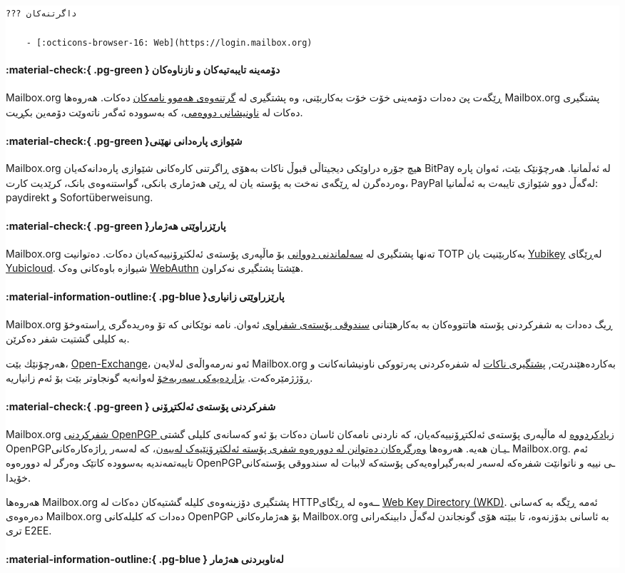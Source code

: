     ??? داگرتنەکان
    
        - [:octicons-browser-16: Web](https://login.mailbox.org)

#### :material-check:{ .pg-green } دۆمەینە تایبەتیەکان و نازناوەکان

Mailbox.org ڕێگەت پێ دەدات دۆمەینی خۆت خۆت بەکاربێنی، وە پشتگیری لە [گرتنەوەی هەموو نامەکان](https://kb.mailbox.org/display/MBOKBEN/Using+catch-all+alias+with+own+domain) دەکات. هەروەها Mailbox.org پشتگیری دەکات لە [ناونیشانی دووەمی](https://kb.mailbox.org/display/BMBOKBEN/What+is+an+alias+and+how+do+I+use+it)، کە بەسوودە ئەگەر ناتەوێت دۆمەین بکڕیت.

#### :material-check:{ .pg-green }شێوازی پارەدانی نهێنی

Mailbox.org هیچ جۆرە دراوێکی دیجیتاڵی قبوڵ ناکات بەهۆی ڕاگرتنی کارەکانی شێوازی پارەدانەکەیان BitPay لە ئەڵمانیا. هەرچۆنێک بێت، ئەوان پارە وەردەگرن لە ڕێگەی نەخت بە پۆستە یان لە ڕێی هەژماری بانکی، گواستنەوەی بانک، کرێدیت کارت، PayPal لەگەڵ دوو شێوازی تایبەت بە ئەڵمانیا: paydirekt و Sofortüberweisung.

#### :material-check:{ .pg-green }پارێزراوێتی هەژمار

Mailbox.org تەنها پشتگیری لە [سەلماندنی دووانی](https://kb.mailbox.org/display/MBOKBEN/How+to+use+two-factor+authentication+-+2FA) بۆ ماڵپەری پۆستەی ئەلکتڕۆنییەکەیان دەکات. دەتوانیت TOTP بەکاربێنیت یان [Yubikey](https://en.wikipedia.org/wiki/YubiKey) لەڕێگای [Yubicloud](https://www.yubico.com/products/services-software/yubicloud). شیوازە باوەکانی وەک [WebAuthn](https://en.wikipedia.org/wiki/WebAuthn) هێشتا پشتگیری نەکراون.

#### :material-information-outline:{ .pg-blue }پارێزراوێتی زانیاری

Mailbox.org ڕیگ دەدات بە شفرکردنی پۆستە هاتتووەکان بە بەکارهێنانی [سندوقی پۆستەی شفراوی](https://kb.mailbox.org/display/MBOKBEN/The+Encrypted+Mailbox) ئەوان. نامە نوێکانی کە تۆ وەریدەگری ڕاستەوخۆ بە کلیلی گشتیت شفر دەکرێن.

هەرچۆنێك بێت، [Open-Exchange](https://en.wikipedia.org/wiki/Open-Xchange)، ئەو نەرمەواڵەی لەلایەن Mailbox.org بەکاردەهێندرێت, [پشتگیری ناکات](https://kb.mailbox.org/display/BMBOKBEN/Encryption+of+calendar+and+address+book) لە شفرەکردنی پەرتووکی ناونیشانەکانت و ڕۆژژمێرەکەت. [بژاردەیەکی سەربەخۆ](calendar.md) لەوانەیە گونجاوتر بێت بۆ ئەم زانیاریە.

#### :material-check:{ .pg-green } شفرکردنی پۆستەی ئەلکتڕۆنی

Mailbox.org [شفرکردنی OpenPGP زیادکردووە](https://kb.mailbox.org/display/MBOKBEN/Send+encrypted+e-mails+with+Guard) لە ماڵپەری پۆستەی ئەلکتڕۆنییەکەیان، کە ناردنی نامەکان ئاسان دەکات بۆ ئەو کەسانەی کلیلی گشتی OpenPGPـیـان هەیە. هەروەها [وەرگرەکان دەتوانن لە دوورەوە شفری پۆستە ئەلکتڕۆنێیەک لەببەن](https://kb.mailbox.org/display/MBOKBEN/My+recipient+does+not+use+PGP)، کە لەسەر ڕاژەکارەکانی Mailbox.org. ئەم تایبەتمەندیە بەسوودە کاتێک وەرگر لە دوورەوە OpenPGPـی نییە و ناتوانێت شفرەکە لەسەر لەبەرگیراوەیەکی پۆستەکە لاببات لە سندووقی پۆستەکانی خۆیدا.

هەروەها Mailbox.org پشتگیری دۆزینەوەی کلیلە گشتیەکان دەکات لە HTTPــەوە لە ڕێگای [Web Key Directory (WKD)](https://wiki.gnupg.org/WKD). ئەمە ڕێگە بە کەسانی دەرەوەی Mailbox.org دەدات کە کلیلەکانی OpenPGP بۆ هەژمارەکانی Mailbox.org بە ئاسانی بدۆزنەوە، تا ببێتە هۆی گونجاندن لەگەڵ دابینکەرانی تری E2EE.

#### :material-information-outline:{ .pg-blue } لەناوبردنی هەژمار
